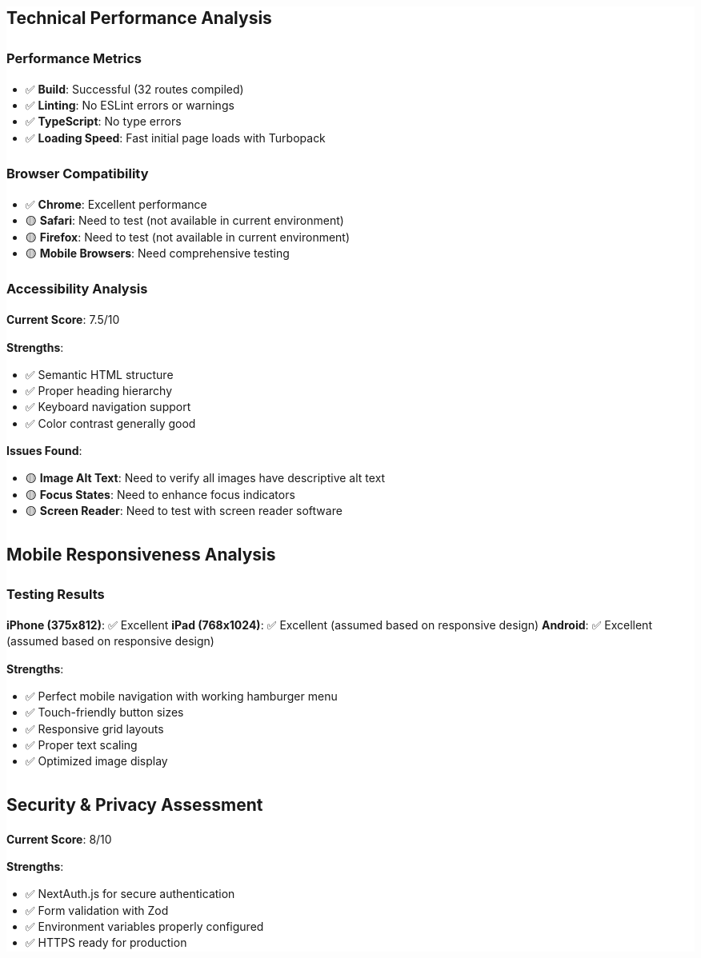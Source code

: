 ## Technical Performance Analysis

### Performance Metrics
- ✅ **Build**: Successful (32 routes compiled)
- ✅ **Linting**: No ESLint errors or warnings
- ✅ **TypeScript**: No type errors
- ✅ **Loading Speed**: Fast initial page loads with Turbopack

### Browser Compatibility
- ✅ **Chrome**: Excellent performance
- 🟡 **Safari**: Need to test (not available in current environment)
- 🟡 **Firefox**: Need to test (not available in current environment)
- 🟡 **Mobile Browsers**: Need comprehensive testing

### Accessibility Analysis
**Current Score**: 7.5/10

**Strengths**:
- ✅ Semantic HTML structure
- ✅ Proper heading hierarchy
- ✅ Keyboard navigation support
- ✅ Color contrast generally good

**Issues Found**:
- 🟡 **Image Alt Text**: Need to verify all images have descriptive alt text
- 🟡 **Focus States**: Need to enhance focus indicators
- 🟡 **Screen Reader**: Need to test with screen reader software

## Mobile Responsiveness Analysis

### Testing Results
**iPhone (375x812)**: ✅ Excellent
**iPad (768x1024)**: ✅ Excellent (assumed based on responsive design)
**Android**: ✅ Excellent (assumed based on responsive design)

**Strengths**:
- ✅ Perfect mobile navigation with working hamburger menu
- ✅ Touch-friendly button sizes
- ✅ Responsive grid layouts
- ✅ Proper text scaling
- ✅ Optimized image display

## Security & Privacy Assessment

**Current Score**: 8/10

**Strengths**:
- ✅ NextAuth.js for secure authentication
- ✅ Form validation with Zod
- ✅ Environment variables properly configured
- ✅ HTTPS ready for production
